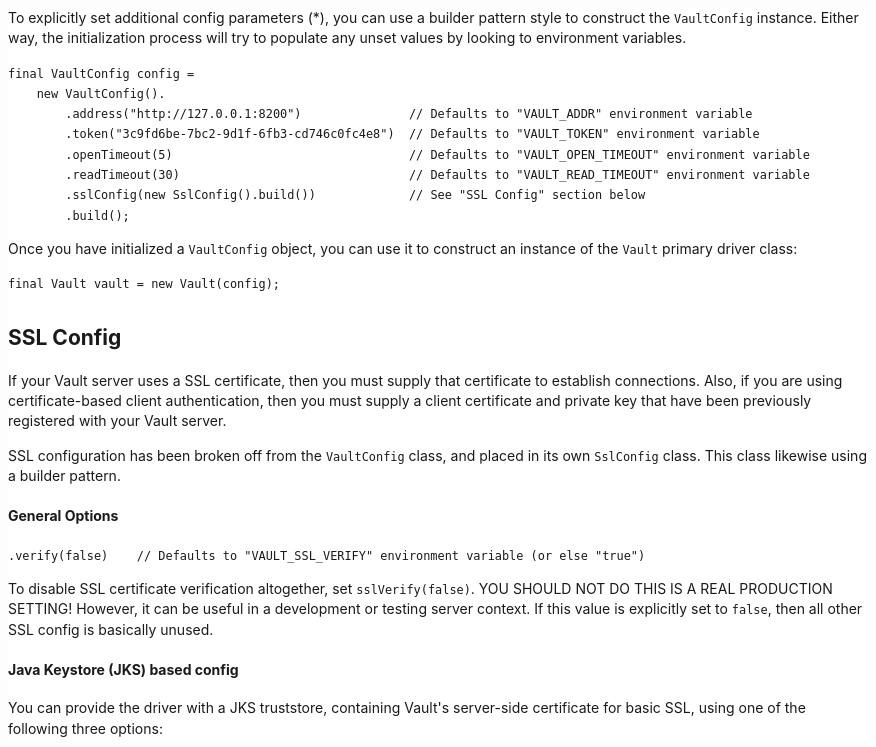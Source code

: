 To explicitly set additional config parameters (*), you can use a builder pattern style to construct the `VaultConfig`
instance.  Either way, the initialization process will try to populate any unset values by looking to
environment variables.

```
final VaultConfig config =
    new VaultConfig().
        .address("http://127.0.0.1:8200")               // Defaults to "VAULT_ADDR" environment variable
        .token("3c9fd6be-7bc2-9d1f-6fb3-cd746c0fc4e8")  // Defaults to "VAULT_TOKEN" environment variable
        .openTimeout(5)                                 // Defaults to "VAULT_OPEN_TIMEOUT" environment variable
        .readTimeout(30)                                // Defaults to "VAULT_READ_TIMEOUT" environment variable
        .sslConfig(new SslConfig().build())             // See "SSL Config" section below
        .build();
```

Once you have initialized a `VaultConfig` object, you can use it to construct an instance of the `Vault` primary
driver class:

```
final Vault vault = new Vault(config);
```

SSL Config
----------
If your Vault server uses a SSL certificate, then you must supply that certificate to establish connections.  Also, if 
you are using certificate-based client authentication, then you must supply a client certificate and private key that 
have been previously registered with your Vault server.

SSL configuration has been broken off from the `VaultConfig` class, and placed in its own `SslConfig` class.  This 
class likewise using a builder pattern.

#### General Options

```
.verify(false)    // Defaults to "VAULT_SSL_VERIFY" environment variable (or else "true")
```

To disable SSL certificate verification altogether, set `sslVerify(false)`.  YOU SHOULD NOT DO THIS IS A REAL
PRODUCTION SETTING!  However, it can be useful in a development or testing server context.  If this value is 
explicitly set to `false`, then all other SSL config is basically unused.

#### Java Keystore (JKS) based config

You can provide the driver with a JKS truststore, containing Vault's server-side certificate for basic SSL, 
using one of the following three options:
